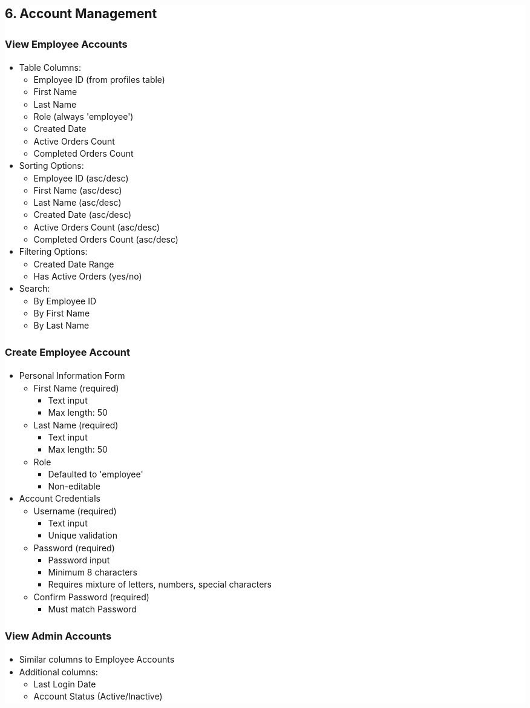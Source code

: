 ## 6. Account Management
### View Employee Accounts
- Table Columns:
  - Employee ID (from profiles table)
  - First Name
  - Last Name
  - Role (always 'employee')
  - Created Date
  - Active Orders Count
  - Completed Orders Count
- Sorting Options:
  - Employee ID (asc/desc)
  - First Name (asc/desc)
  - Last Name (asc/desc)
  - Created Date (asc/desc)
  - Active Orders Count (asc/desc)
  - Completed Orders Count (asc/desc)
- Filtering Options:
  - Created Date Range
  - Has Active Orders (yes/no)
- Search:
  - By Employee ID
  - By First Name
  - By Last Name

### Create Employee Account
- Personal Information Form
  - First Name (required)
    - Text input
    - Max length: 50
  - Last Name (required)
    - Text input
    - Max length: 50
  - Role
    - Defaulted to 'employee'
    - Non-editable
- Account Credentials
  - Username (required)
    - Text input
    - Unique validation
  - Password (required)
    - Password input
    - Minimum 8 characters
    - Requires mixture of letters, numbers, special characters
  - Confirm Password (required)
    - Must match Password

### View Admin Accounts
- Similar columns to Employee Accounts
- Additional columns:
  - Last Login Date
  - Account Status (Active/Inactive)
